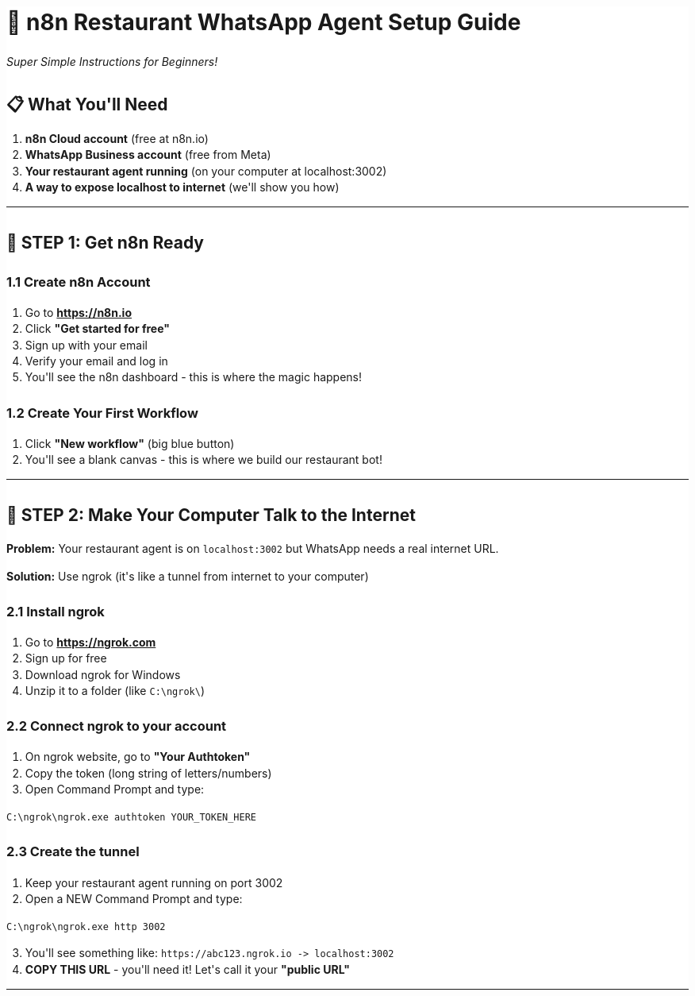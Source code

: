 # 🤖 n8n Restaurant WhatsApp Agent Setup Guide
*Super Simple Instructions for Beginners!*

## 📋 What You'll Need

1. **n8n Cloud account** (free at n8n.io)
2. **WhatsApp Business account** (free from Meta)
3. **Your restaurant agent running** (on your computer at localhost:3002)
4. **A way to expose localhost to internet** (we'll show you how)

---

## 🚀 STEP 1: Get n8n Ready

### 1.1 Create n8n Account
1. Go to **https://n8n.io**
2. Click **"Get started for free"**
3. Sign up with your email
4. Verify your email and log in
5. You'll see the n8n dashboard - this is where the magic happens!

### 1.2 Create Your First Workflow
1. Click **"New workflow"** (big blue button)
2. You'll see a blank canvas - this is where we build our restaurant bot!

---

## 🔗 STEP 2: Make Your Computer Talk to the Internet

**Problem:** Your restaurant agent is on `localhost:3002` but WhatsApp needs a real internet URL.

**Solution:** Use ngrok (it's like a tunnel from internet to your computer)

### 2.1 Install ngrok
1. Go to **https://ngrok.com**
2. Sign up for free
3. Download ngrok for Windows
4. Unzip it to a folder (like `C:\ngrok\`)

### 2.2 Connect ngrok to your account
1. On ngrok website, go to **"Your Authtoken"**
2. Copy the token (long string of letters/numbers)
3. Open Command Prompt and type:
```bash
C:\ngrok\ngrok.exe authtoken YOUR_TOKEN_HERE
```

### 2.3 Create the tunnel
1. Keep your restaurant agent running on port 3002
2. Open a NEW Command Prompt and type:
```bash
C:\ngrok\ngrok.exe http 3002
```
3. You'll see something like: `https://abc123.ngrok.io -> localhost:3002`
4. **COPY THIS URL** - you'll need it! Let's call it your **"public URL"**

---